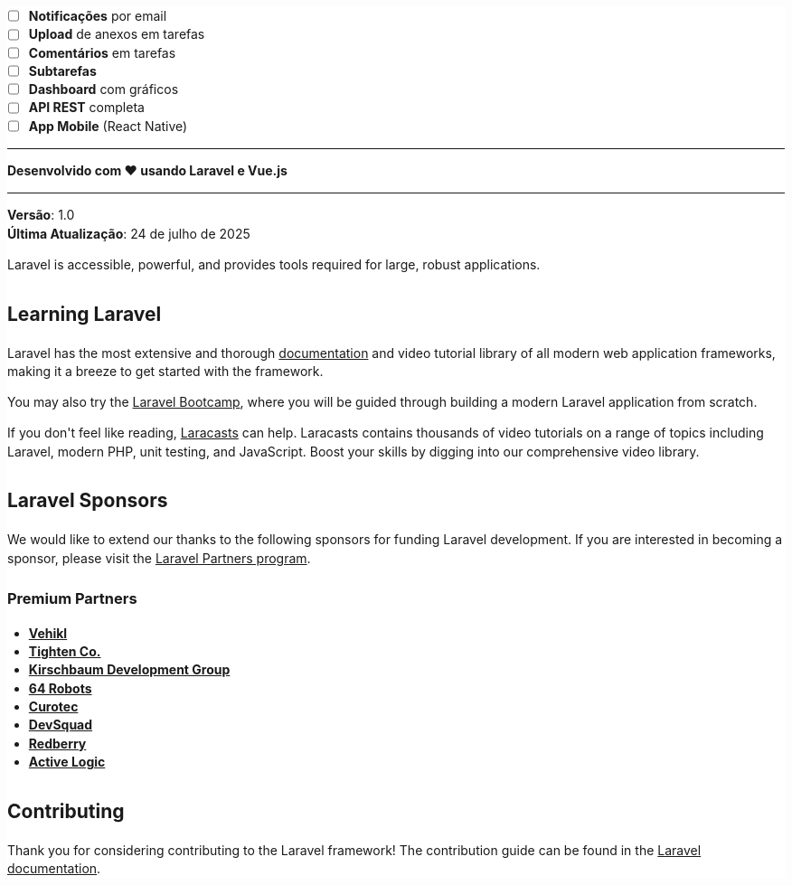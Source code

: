 - [ ] **Notificações** por email
- [ ] **Upload** de anexos em tarefas
- [ ] **Comentários** em tarefas
- [ ] **Subtarefas**
- [ ] **Dashboard** com gráficos
- [ ] **API REST** completa
- [ ] **App Mobile** (React Native)

---

**Desenvolvido com ❤️ usando Laravel e Vue.js**

---

**Versão**: 1.0  
**Última Atualização**: 24 de julho de 2025

Laravel is accessible, powerful, and provides tools required for large, robust applications.

## Learning Laravel

Laravel has the most extensive and thorough [documentation](https://laravel.com/docs) and video tutorial library of all modern web application frameworks, making it a breeze to get started with the framework.

You may also try the [Laravel Bootcamp](https://bootcamp.laravel.com), where you will be guided through building a modern Laravel application from scratch.

If you don't feel like reading, [Laracasts](https://laracasts.com) can help. Laracasts contains thousands of video tutorials on a range of topics including Laravel, modern PHP, unit testing, and JavaScript. Boost your skills by digging into our comprehensive video library.

## Laravel Sponsors

We would like to extend our thanks to the following sponsors for funding Laravel development. If you are interested in becoming a sponsor, please visit the [Laravel Partners program](https://partners.laravel.com).

### Premium Partners

- **[Vehikl](https://vehikl.com)**
- **[Tighten Co.](https://tighten.co)**
- **[Kirschbaum Development Group](https://kirschbaumdevelopment.com)**
- **[64 Robots](https://64robots.com)**
- **[Curotec](https://www.curotec.com/services/technologies/laravel)**
- **[DevSquad](https://devsquad.com/hire-laravel-developers)**
- **[Redberry](https://redberry.international/laravel-development)**
- **[Active Logic](https://activelogic.com)**

## Contributing

Thank you for considering contributing to the Laravel framework! The contribution guide can be found in the [Laravel documentation](https://laravel.com/docs/contributions).
